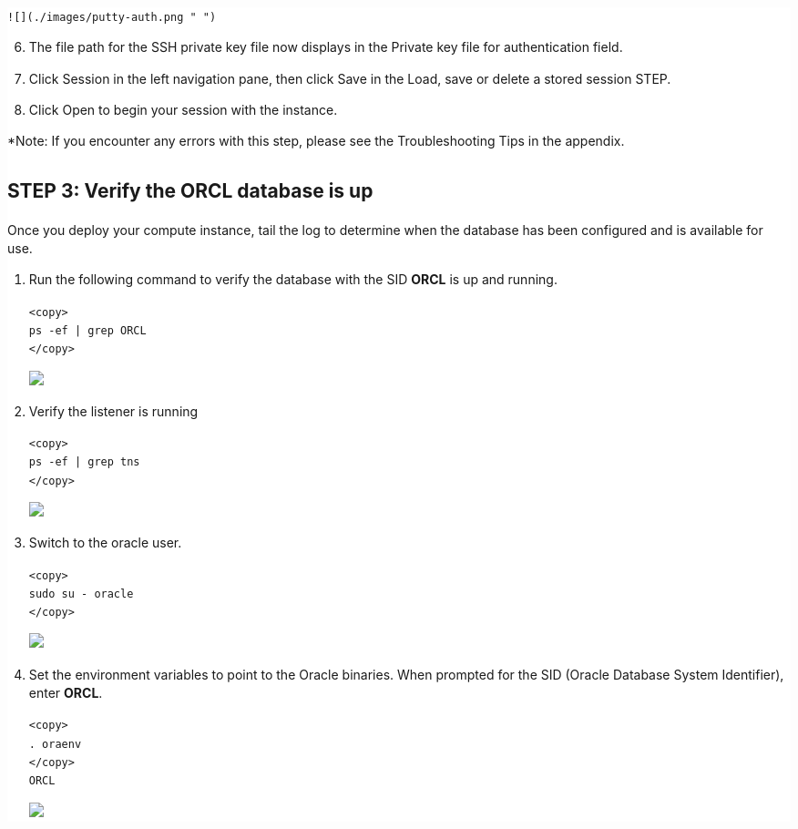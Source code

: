     ![](./images/putty-auth.png " ")

6. The file path for the SSH private key file now displays in the Private key file for authentication field.

7. Click Session in the left navigation pane, then click Save in the Load, save or delete a stored session STEP.

8. Click Open to begin your session with the instance.

*Note:  If you encounter any errors with this step, please see the Troubleshooting Tips in the appendix.

## **STEP 3**: Verify the ORCL database is up

Once you deploy your compute instance, tail the log to determine when the database has been configured and is available for use.
1. Run the following command to verify the database with the SID **ORCL** is up and running.

    ````
    <copy>
    ps -ef | grep ORCL
    </copy>
    ````
    ![](./images/pseforcl.png " ")

2. Verify the listener is running
    ````
    <copy>
    ps -ef | grep tns
    </copy>
    ````

    ![](./images/pseftns.png " ")

3. Switch to the oracle user.
      ````
    <copy>
    sudo su - oracle
    </copy>
    ````

    ![](./images/sudo-oracle.png " ")

4.  Set the environment variables to point to the Oracle binaries.  When prompted for the SID (Oracle Database System Identifier), enter **ORCL**.
    ````
    <copy>
    . oraenv
    </copy>
    ORCL
    ````
    ![](./images/oraenv.png " ")

